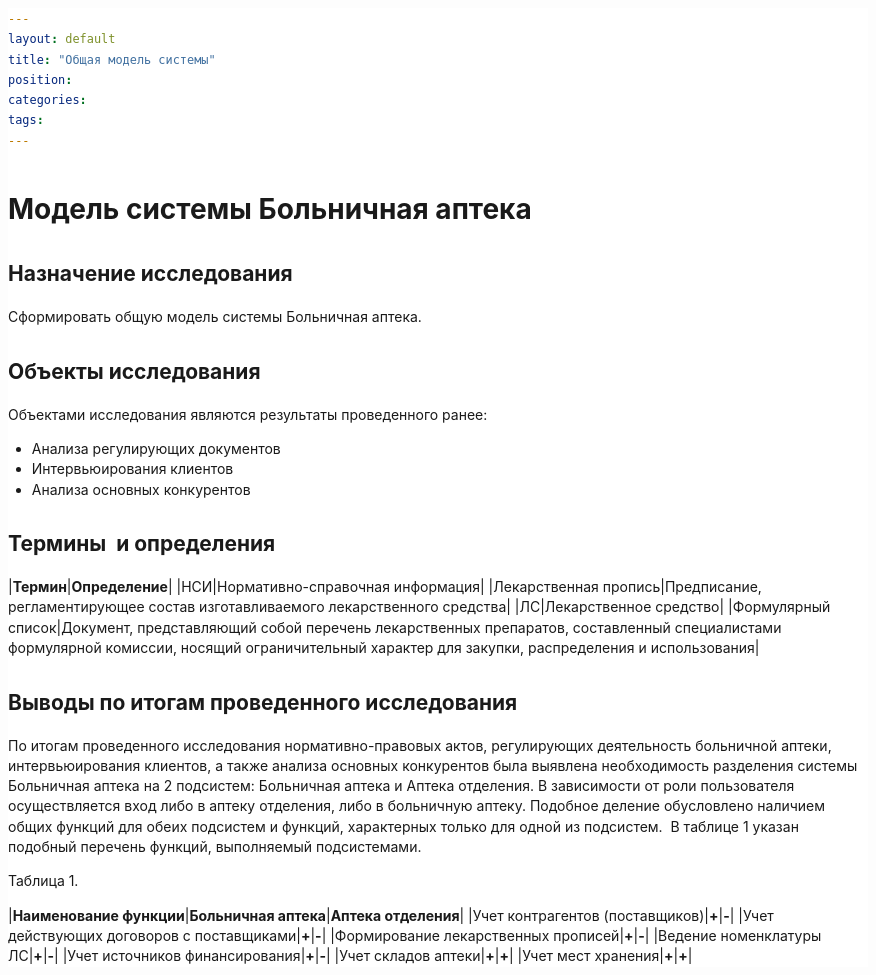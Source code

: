 ```yaml
---
layout: default
title: "Общая модель системы"
position: 
categories: 
tags: 
---
```


# 

# Модель системы Больничная аптека

## Назначение исследования

Сформировать общую модель системы Больничная аптека.

## Объекты исследования

Объектами исследования являются результаты проведенного ранее:

* Анализа регулирующих документов
* Интервьюирования клиентов
* Анализа основных конкурентов

## Термины  и определения

|**Термин**|**Определение**|
|НСИ|Нормативно-справочная информация|
|Лекарственная пропись|Предписание, регламентирующее состав изготавливаемого лекарственного средства|
|ЛС|Лекарственное средство|
|Формулярный список|Документ, представляющий собой перечень лекарственных препаратов, составленный специалистами формулярной комиссии, носящий ограничительный характер для закупки, распределения и использования|

## Выводы по итогам проведенного исследования

По итогам проведенного исследования нормативно-правовых актов, регулирующих деятельность больничной аптеки, интервьюирования клиентов, а также анализа основных конкурентов была выявлена необходимость разделения системы Больничная аптека на 2 подсистем: Больничная аптека и Аптека отделения. В зависимости от роли пользователя осуществляется вход либо в аптеку отделения, либо в больничную аптеку. Подобное деление обусловлено наличием общих функций для обеих подсистем и функций, характерных только для одной из подсистем.  В таблице 1 указан подобный перечень функций, выполняемый подсистемами.

Таблица 1.

|**Наименование функции**|**Больничная аптека**|**Аптека отделения**|
|Учет контрагентов (поставщиков)|**+**|**-**|
|Учет действующих договоров с поставщиками|**+**|**-**|
|Формирование лекарственных прописей|**+**|**-**|
|Ведение номенклатуры ЛС|**+**|**-**|
|Учет источников финансирования|**+**|**-**|
|Учет складов аптеки|**+**|**+**|
|Учет мест хранения|**+**|**+**|